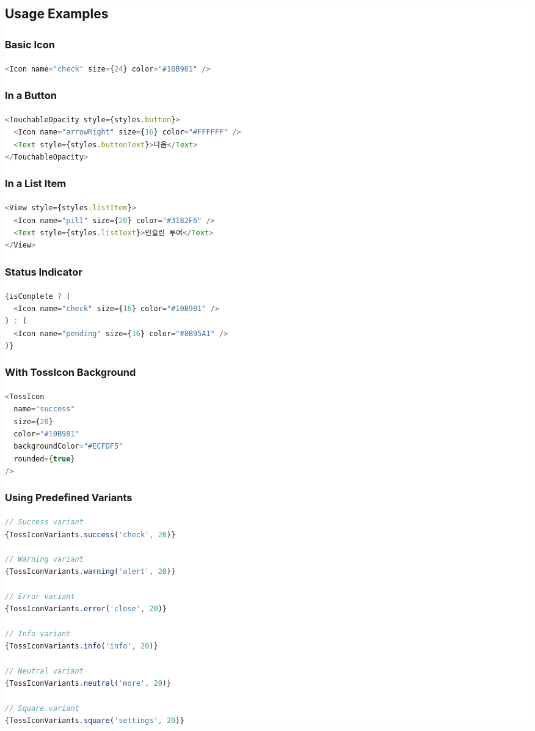## Usage Examples

### Basic Icon
```typescript
<Icon name="check" size={24} color="#10B981" />
```

### In a Button
```typescript
<TouchableOpacity style={styles.button}>
  <Icon name="arrowRight" size={16} color="#FFFFFF" />
  <Text style={styles.buttonText}>다음</Text>
</TouchableOpacity>
```

### In a List Item
```typescript
<View style={styles.listItem}>
  <Icon name="pill" size={20} color="#3182F6" />
  <Text style={styles.listText}>인슐린 투여</Text>
</View>
```

### Status Indicator
```typescript
{isComplete ? (
  <Icon name="check" size={16} color="#10B981" />
) : (
  <Icon name="pending" size={16} color="#8B95A1" />
)}
```

### With TossIcon Background
```typescript
<TossIcon 
  name="success" 
  size={20} 
  color="#10B981" 
  backgroundColor="#ECFDF5" 
  rounded={true} 
/>
```

### Using Predefined Variants
```typescript
// Success variant
{TossIconVariants.success('check', 20)}

// Warning variant
{TossIconVariants.warning('alert', 20)}

// Error variant
{TossIconVariants.error('close', 20)}

// Info variant
{TossIconVariants.info('info', 20)}

// Neutral variant
{TossIconVariants.neutral('more', 20)}

// Square variant
{TossIconVariants.square('settings', 20)}
```
